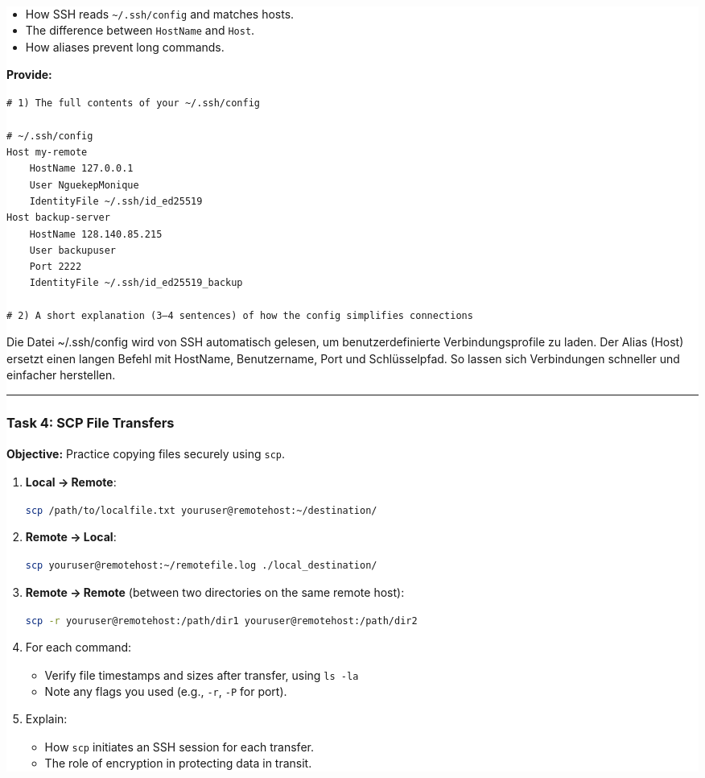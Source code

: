    * How SSH reads `~/.ssh/config` and matches hosts.
   * The difference between `HostName` and `Host`.
   * How aliases prevent long commands.

**Provide:**

```text
# 1) The full contents of your ~/.ssh/config

# ~/.ssh/config
Host my-remote
    HostName 127.0.0.1
    User NguekepMonique
    IdentityFile ~/.ssh/id_ed25519
Host backup-server
    HostName 128.140.85.215
    User backupuser
    Port 2222
    IdentityFile ~/.ssh/id_ed25519_backup

# 2) A short explanation (3–4 sentences) of how the config simplifies connections
```
Die Datei ~/.ssh/config wird von SSH automatisch gelesen, um benutzerdefinierte Verbindungsprofile zu laden. 
Der Alias (Host) ersetzt einen langen Befehl mit HostName, Benutzername, Port und Schlüsselpfad.
So lassen sich Verbindungen schneller und einfacher herstellen. 

---

### Task 4: SCP File Transfers

**Objective:** Practice copying files securely using `scp`.

1. **Local → Remote**:

   ```bash
   scp /path/to/localfile.txt youruser@remotehost:~/destination/
   ```
2. **Remote → Local**:

   ```bash
   scp youruser@remotehost:~/remotefile.log ./local_destination/
   ```
3. **Remote → Remote** (between two directories on the same remote host):

   ```bash
   scp -r youruser@remotehost:/path/dir1 youruser@remotehost:/path/dir2
   ```
4. For each command:

   * Verify file timestamps and sizes after transfer, using `ls -la`
   * Note any flags you used (e.g., `-r`, `-P` for port).
5. Explain:

   * How `scp` initiates an SSH session for each transfer.
   * The role of encryption in protecting data in transit.
